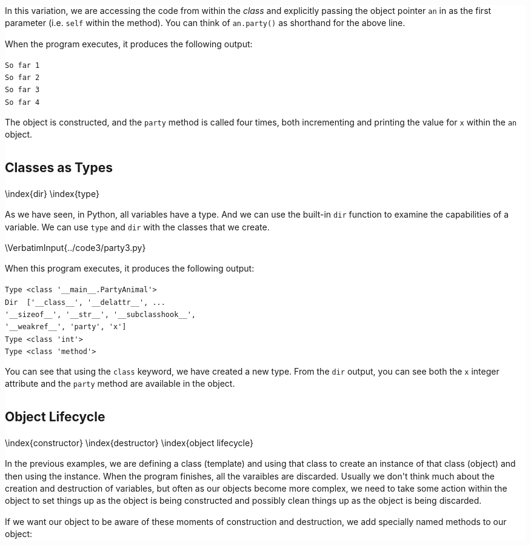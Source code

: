 In this variation, we are accessing the code from within the *class* and explicitly
passing the object pointer `an` in as the first parameter (i.e. `self` within the method).
You can think of `an.party()` as shorthand for the above line.

When the program executes, it produces the following output:

    So far 1
    So far 2
    So far 3
    So far 4

The object is constructed, and the `party` method is called four times, both
incrementing and printing the value for `x` within the `an` object.

Classes as Types
----------------

\index{dir}
\index{type}

As we have seen, in Python, all variables have a type.  And we can use the built-in
`dir` function to examine the capabilities of a variable.   We can use `type` and
`dir` with the classes that we create.

\VerbatimInput{../code3/party3.py}

When this program executes, it produces the following output:

    Type <class '__main__.PartyAnimal'>
    Dir  ['__class__', '__delattr__', ...
    '__sizeof__', '__str__', '__subclasshook__',
    '__weakref__', 'party', 'x']
    Type <class 'int'>
    Type <class 'method'>

You can see that using the `class` keyword, we have created a new type.
From the `dir` output, you can see both the `x` integer attribute and the `party`
method are available in the object.

Object Lifecycle
----------------

\index{constructor}
\index{destructor}
\index{object lifecycle}

In the previous examples, we are defining a class (template) and using that class
to create an instance of that class (object) and then using the instance.  When
the program finishes, all the varaibles are discarded.  Usually we don't think
much about the creation and destruction of variables, but often as our objects
become more complex, we need to take some action within the object to set things
up as the object is being constructed and possibly clean things up as the object is
being discarded.

If we want our object to be aware of these moments of construction and destruction,
we add specially named methods to our object:
